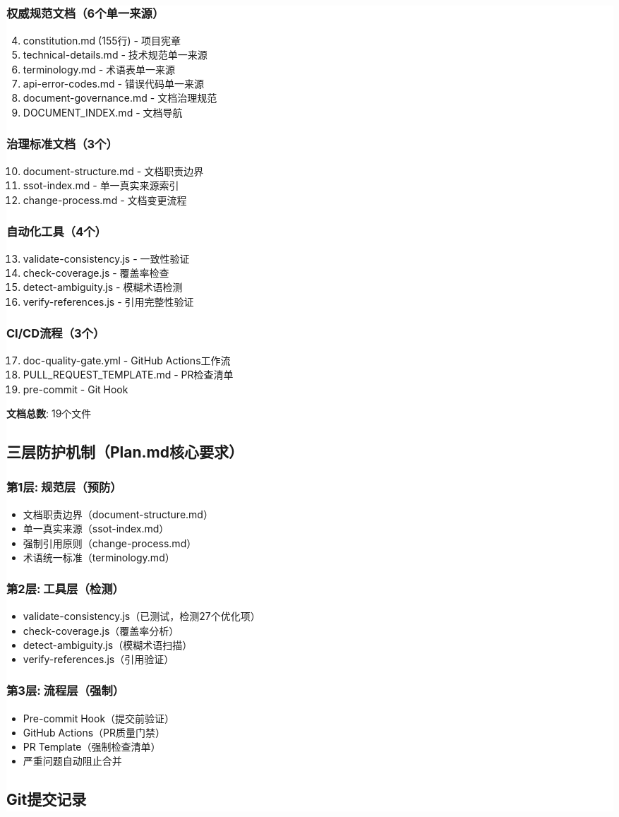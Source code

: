 ### 权威规范文档（6个单一来源）
4. constitution.md (155行) - 项目宪章
5. technical-details.md - 技术规范单一来源
6. terminology.md - 术语表单一来源
7. api-error-codes.md - 错误代码单一来源
8. document-governance.md - 文档治理规范
9. DOCUMENT_INDEX.md - 文档导航

### 治理标准文档（3个）
10. document-structure.md - 文档职责边界
11. ssot-index.md - 单一真实来源索引
12. change-process.md - 文档变更流程

### 自动化工具（4个）
13. validate-consistency.js - 一致性验证 
14. check-coverage.js - 覆盖率检查 
15. detect-ambiguity.js - 模糊术语检测 
16. verify-references.js - 引用完整性验证 

### CI/CD流程（3个）
17. doc-quality-gate.yml - GitHub Actions工作流
18. PULL_REQUEST_TEMPLATE.md - PR检查清单
19. pre-commit - Git Hook

**文档总数**: 19个文件



##  三层防护机制（Plan.md核心要求）

### 第1层: 规范层（预防）
-  文档职责边界（document-structure.md）
-  单一真实来源（ssot-index.md）
-  强制引用原则（change-process.md）
-  术语统一标准（terminology.md）

### 第2层: 工具层（检测）
-  validate-consistency.js（已测试，检测27个优化项）
-  check-coverage.js（覆盖率分析）
-  detect-ambiguity.js（模糊术语扫描）
-  verify-references.js（引用验证）

### 第3层: 流程层（强制）
-  Pre-commit Hook（提交前验证）
-  GitHub Actions（PR质量门禁）
-  PR Template（强制检查清单）
-  严重问题自动阻止合并



##  Git提交记录
